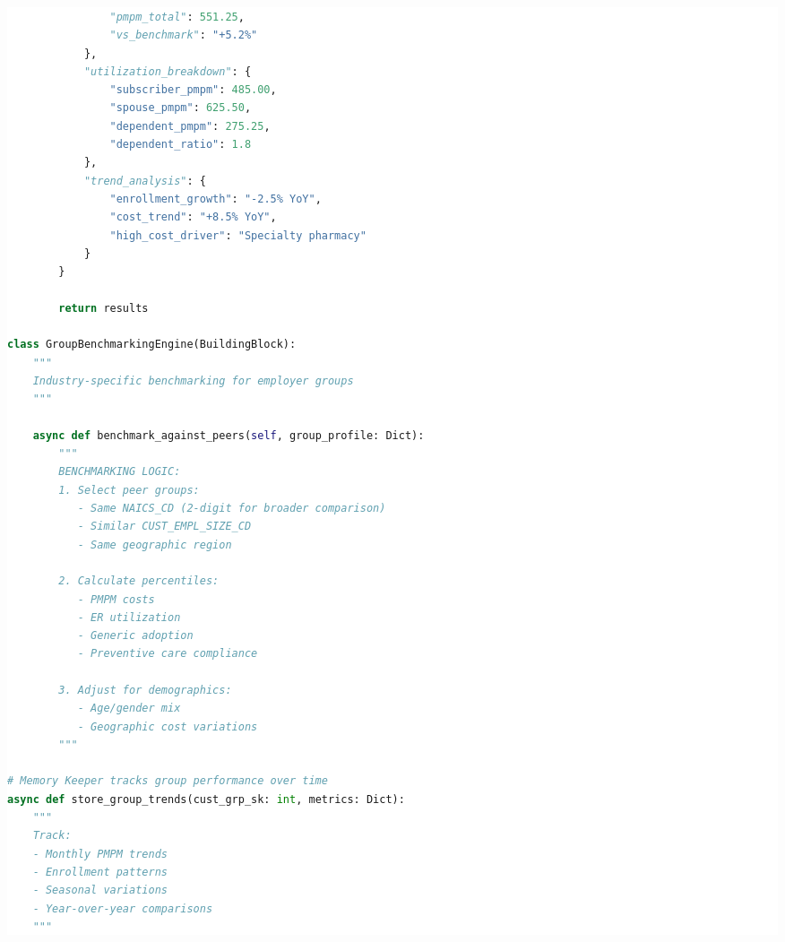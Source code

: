 ```python
                "pmpm_total": 551.25,
                "vs_benchmark": "+5.2%"
            },
            "utilization_breakdown": {
                "subscriber_pmpm": 485.00,
                "spouse_pmpm": 625.50,
                "dependent_pmpm": 275.25,
                "dependent_ratio": 1.8
            },
            "trend_analysis": {
                "enrollment_growth": "-2.5% YoY",
                "cost_trend": "+8.5% YoY",
                "high_cost_driver": "Specialty pharmacy"
            }
        }
        
        return results

class GroupBenchmarkingEngine(BuildingBlock):
    """
    Industry-specific benchmarking for employer groups
    """
    
    async def benchmark_against_peers(self, group_profile: Dict):
        """
        BENCHMARKING LOGIC:
        1. Select peer groups:
           - Same NAICS_CD (2-digit for broader comparison)
           - Similar CUST_EMPL_SIZE_CD
           - Same geographic region
           
        2. Calculate percentiles:
           - PMPM costs
           - ER utilization
           - Generic adoption
           - Preventive care compliance
           
        3. Adjust for demographics:
           - Age/gender mix
           - Geographic cost variations
        """

# Memory Keeper tracks group performance over time
async def store_group_trends(cust_grp_sk: int, metrics: Dict):
    """
    Track:
    - Monthly PMPM trends
    - Enrollment patterns
    - Seasonal variations
    - Year-over-year comparisons
    """
```
